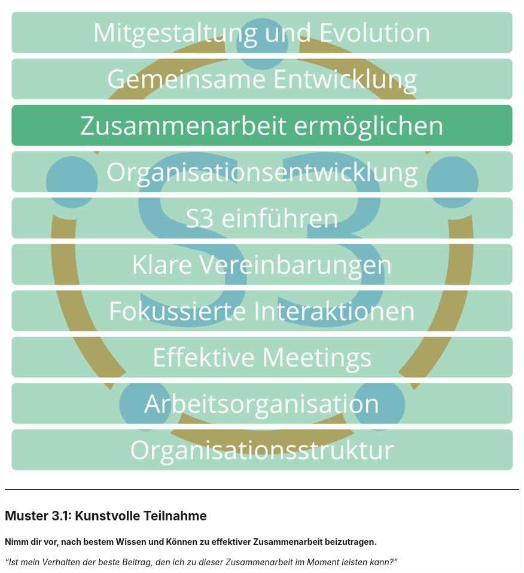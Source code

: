 

![inline,fit](img/pattern-group-headers/header-group-3.png)



---

## Muster 3.1: Kunstvolle Teilnahme

**Nimm dir vor, nach bestem Wissen und Können zu effektiver Zusammenarbeit beizutragen.**

*“Ist mein Verhalten der beste Beitrag, den ich zu dieser Zusammenarbeit im Moment leisten kann?”*
